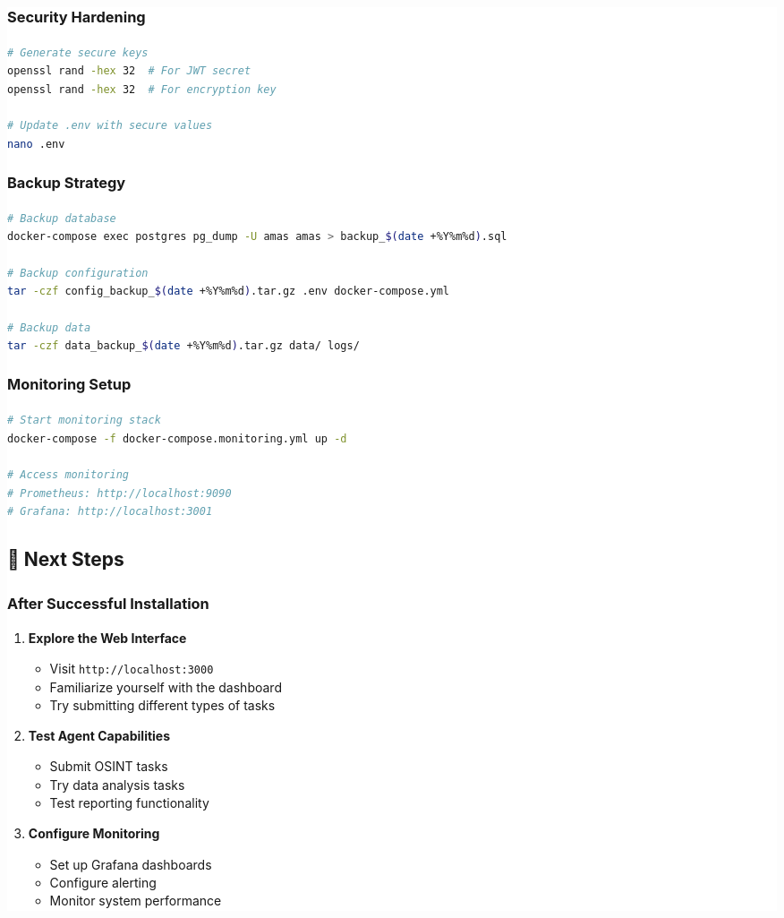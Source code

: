 ### **Security Hardening**

```bash
# Generate secure keys
openssl rand -hex 32  # For JWT secret
openssl rand -hex 32  # For encryption key

# Update .env with secure values
nano .env
```

### **Backup Strategy**

```bash
# Backup database
docker-compose exec postgres pg_dump -U amas amas > backup_$(date +%Y%m%d).sql

# Backup configuration
tar -czf config_backup_$(date +%Y%m%d).tar.gz .env docker-compose.yml

# Backup data
tar -czf data_backup_$(date +%Y%m%d).tar.gz data/ logs/
```

### **Monitoring Setup**

```bash
# Start monitoring stack
docker-compose -f docker-compose.monitoring.yml up -d

# Access monitoring
# Prometheus: http://localhost:9090
# Grafana: http://localhost:3001
```

## 🎯 **Next Steps**

### **After Successful Installation**

1. **Explore the Web Interface**
   - Visit `http://localhost:3000`
   - Familiarize yourself with the dashboard
   - Try submitting different types of tasks

2. **Test Agent Capabilities**
   - Submit OSINT tasks
   - Try data analysis tasks
   - Test reporting functionality

3. **Configure Monitoring**
   - Set up Grafana dashboards
   - Configure alerting
   - Monitor system performance
